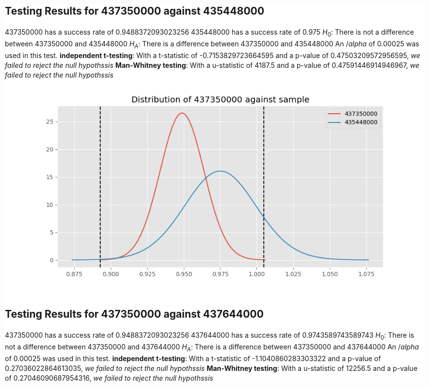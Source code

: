 ## Testing Results for 437350000 against 435448000 
437350000 has a success rate of 0.9488372093023256
435448000 has a success rate of 0.975
$H_{0}$: There is not a difference between 437350000 and 435448000
$H_{A}$: There is a difference between 437350000 and 435448000
An $/alpha$ of 0.00025 was used in this test.
__independent t-testing__: With a t-statistic of -0.7153829723664595 and a p-value of 0.47503209572956595, _we failed to reject the null hypothssis_
__Man-Whitney testing__: With a u-statistic of 4187.5 and a p-value of 0.47591446914946967, _we failed to reject the null hypothssis_
![](images/437350000_against_435448000.png) 
## Testing Results for 437350000 against 437644000 
437350000 has a success rate of 0.9488372093023256
437644000 has a success rate of 0.9743589743589743
$H_{0}$: There is not a difference between 437350000 and 437644000
$H_{A}$: There is a difference between 437350000 and 437644000
An $/alpha$ of 0.00025 was used in this test.
__independent t-testing__: With a t-statistic of -1.1040860283303322 and a p-value of 0.27036022864613035, _we failed to reject the null hypothssis_
__Man-Whitney testing__: With a u-statistic of 12256.5 and a p-value of 0.27046090687954316, _we failed to reject the null hypothssis_